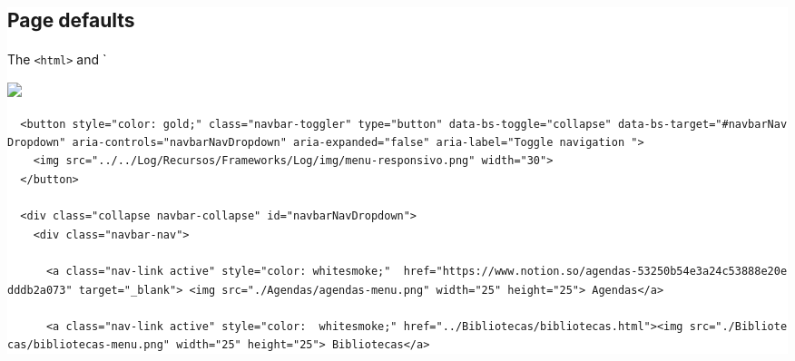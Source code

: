 ## Page defaults

The `<html>` and `<nav class="navbar navbar-expand-lg">
    <div class="container-fluid">
      <a class="navbar-brand" href="../index.html" target="_self"><img src="../Recursos/Frameworks/Log/img/log-logo.png" class="logo" width="127px"> </h1></a>
     
      <button style="color: gold;" class="navbar-toggler" type="button" data-bs-toggle="collapse" data-bs-target="#navbarNavDropdown" aria-controls="navbarNavDropdown" aria-expanded="false" aria-label="Toggle navigation ">
        <img src="../../Log/Recursos/Frameworks/Log/img/menu-responsivo.png" width="30">
      </button>
     
      <div class="collapse navbar-collapse" id="navbarNavDropdown">
        <div class="navbar-nav">
          
          <a class="nav-link active" style="color: whitesmoke;"  href="https://www.notion.so/agendas-53250b54e3a24c53888e20edddb2a073" target="_blank"> <img src="./Agendas/agendas-menu.png" width="25" height="25"> Agendas</a>
          
          <a class="nav-link active" style="color:  whitesmoke;" href="../Bibliotecas/bibliotecas.html"><img src="./Bibliotecas/bibliotecas-menu.png" width="25" height="25"> Bibliotecas</a>
